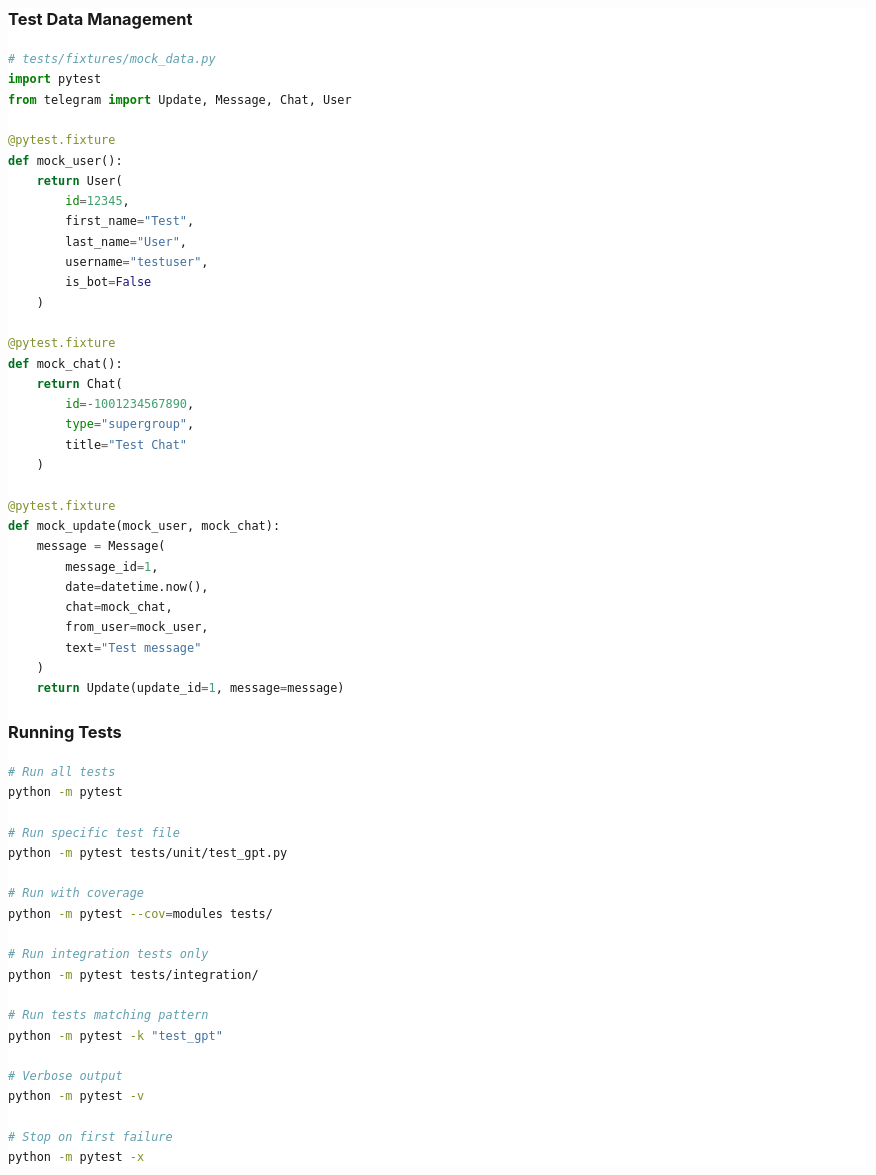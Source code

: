### Test Data Management
```python
# tests/fixtures/mock_data.py
import pytest
from telegram import Update, Message, Chat, User

@pytest.fixture
def mock_user():
    return User(
        id=12345,
        first_name="Test",
        last_name="User",
        username="testuser",
        is_bot=False
    )

@pytest.fixture
def mock_chat():
    return Chat(
        id=-1001234567890,
        type="supergroup",
        title="Test Chat"
    )

@pytest.fixture
def mock_update(mock_user, mock_chat):
    message = Message(
        message_id=1,
        date=datetime.now(),
        chat=mock_chat,
        from_user=mock_user,
        text="Test message"
    )
    return Update(update_id=1, message=message)
```

### Running Tests
```bash
# Run all tests
python -m pytest

# Run specific test file
python -m pytest tests/unit/test_gpt.py

# Run with coverage
python -m pytest --cov=modules tests/

# Run integration tests only
python -m pytest tests/integration/

# Run tests matching pattern
python -m pytest -k "test_gpt"

# Verbose output
python -m pytest -v

# Stop on first failure
python -m pytest -x
```
